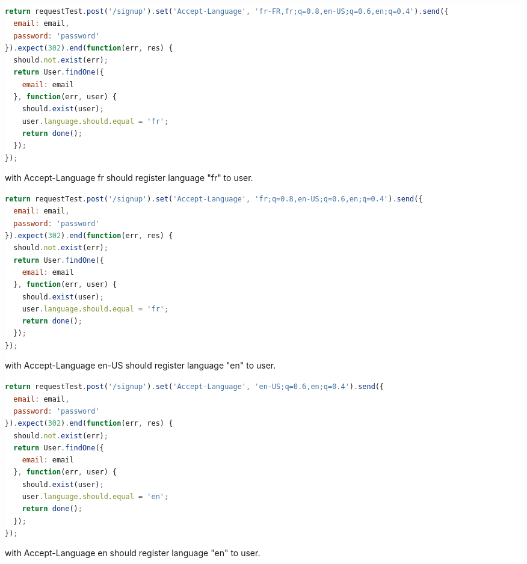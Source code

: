 ```js
return requestTest.post('/signup').set('Accept-Language', 'fr-FR,fr;q=0.8,en-US;q=0.6,en;q=0.4').send({
  email: email,
  password: 'password'
}).expect(302).end(function(err, res) {
  should.not.exist(err);
  return User.findOne({
    email: email
  }, function(err, user) {
    should.exist(user);
    user.language.should.equal = 'fr';
    return done();
  });
});
```

with Accept-Language fr should register language "fr" to user.

```js
return requestTest.post('/signup').set('Accept-Language', 'fr;q=0.8,en-US;q=0.6,en;q=0.4').send({
  email: email,
  password: 'password'
}).expect(302).end(function(err, res) {
  should.not.exist(err);
  return User.findOne({
    email: email
  }, function(err, user) {
    should.exist(user);
    user.language.should.equal = 'fr';
    return done();
  });
});
```

with Accept-Language en-US should register language "en" to user.

```js
return requestTest.post('/signup').set('Accept-Language', 'en-US;q=0.6,en;q=0.4').send({
  email: email,
  password: 'password'
}).expect(302).end(function(err, res) {
  should.not.exist(err);
  return User.findOne({
    email: email
  }, function(err, user) {
    should.exist(user);
    user.language.should.equal = 'en';
    return done();
  });
});
```

with Accept-Language en should register language "en" to user.
